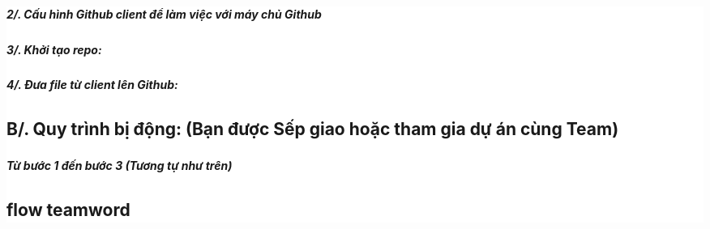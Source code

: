 ##### 2/. Cấu hình Github client để làm việc với máy chủ Github

##### 3/. Khởi tạo repo:

##### 4/. Đưa file từ client lên Github:

## B/. Quy trình bị động: (Bạn được Sếp giao hoặc tham gia dự án cùng Team)

##### Từ bước 1 đến bước 3 (Tương tự như trên)

## flow teamword
